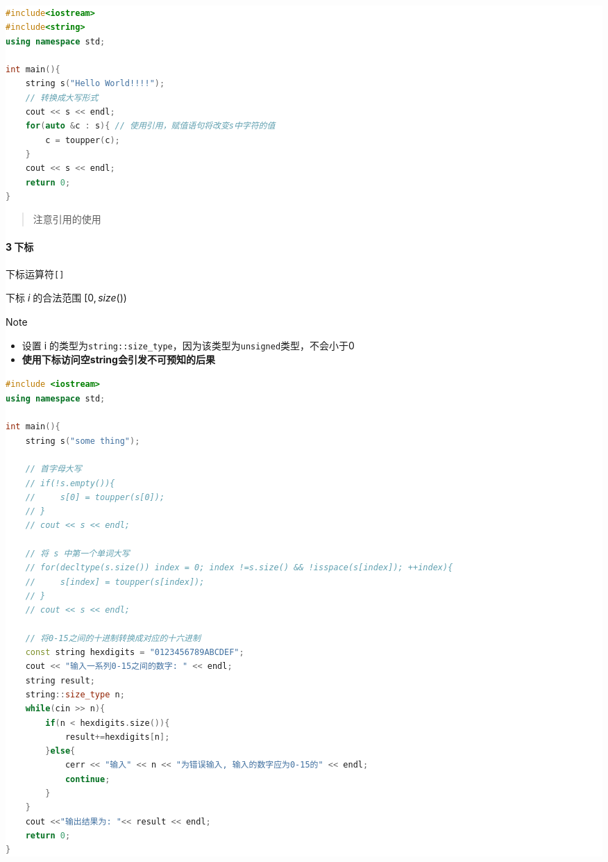 ```C++
#include<iostream>
#include<string>
using namespace std;

int main(){
    string s("Hello World!!!!");
    // 转换成大写形式
    cout << s << endl;
    for(auto &c : s){ // 使用引用，赋值语句将改变s中字符的值
        c = toupper(c);
    }
    cout << s << endl;
    return 0;
}
```

> 注意引用的使用

#### 3 下标

下标运算符`[]`

下标 $i$ 的合法范围 $[0, size())$

> [!note]
> + 设置 i 的类型为`string::size_type`，因为该类型为`unsigned`类型，不会小于0
> + **使用下标访问空string会引发不可预知的后果**

```C++
#include <iostream>
using namespace std;

int main(){
    string s("some thing");

    // 首字母大写
    // if(!s.empty()){
    //     s[0] = toupper(s[0]);
    // }
    // cout << s << endl;

    // 将 s 中第一个单词大写
    // for(decltype(s.size()) index = 0; index !=s.size() && !isspace(s[index]); ++index){
    //     s[index] = toupper(s[index]);
    // }
    // cout << s << endl;

    // 将0-15之间的十进制转换成对应的十六进制
    const string hexdigits = "0123456789ABCDEF";
    cout << "输入一系列0-15之间的数字: " << endl;
    string result;
    string::size_type n;
    while(cin >> n){
        if(n < hexdigits.size()){
            result+=hexdigits[n];
        }else{
            cerr << "输入" << n << "为错误输入, 输入的数字应为0-15的" << endl;
            continue;
        }
    }
    cout <<"输出结果为: "<< result << endl;
    return 0;
}
```
